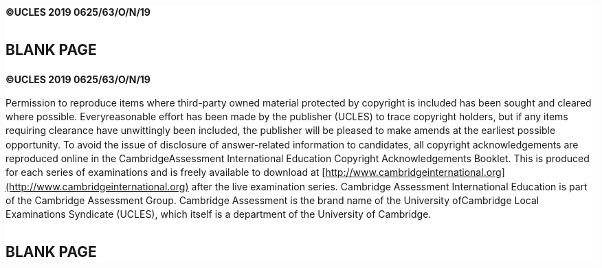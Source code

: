 
**©UCLES 2019 0625/63/O/N/19** 

## BLANK PAGE 


**©UCLES 2019 0625/63/O/N/19** 

Permission to reproduce items where third-party owned material protected by copyright is included has been sought and cleared where possible. Everyreasonable effort has been made by the publisher (UCLES) to trace copyright holders, but if any items requiring clearance have unwittingly been included, the publisher will be pleased to make amends at the earliest possible opportunity. To avoid the issue of disclosure of answer-related information to candidates, all copyright acknowledgements are reproduced online in the CambridgeAssessment International Education Copyright Acknowledgements Booklet. This is produced for each series of examinations and is freely available to download at [http://www.cambridgeinternational.org](http://www.cambridgeinternational.org) after the live examination series. Cambridge Assessment International Education is part of the Cambridge Assessment Group. Cambridge Assessment is the brand name of the University ofCambridge Local Examinations Syndicate (UCLES), which itself is a department of the University of Cambridge. 

## BLANK PAGE 


